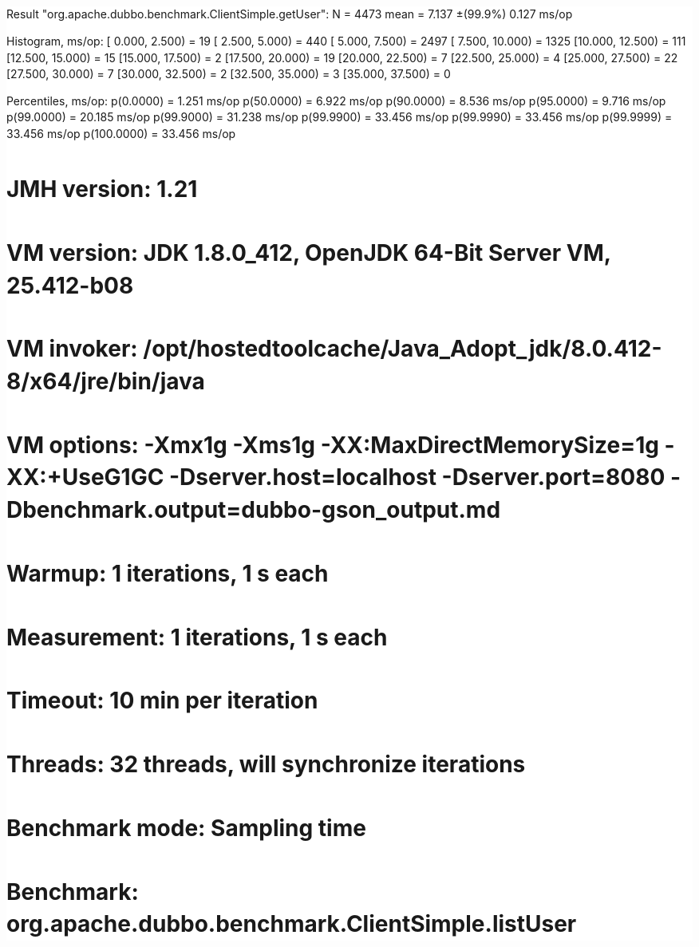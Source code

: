 Result "org.apache.dubbo.benchmark.ClientSimple.getUser":
  N = 4473
  mean =      7.137 ±(99.9%) 0.127 ms/op

  Histogram, ms/op:
    [ 0.000,  2.500) = 19 
    [ 2.500,  5.000) = 440 
    [ 5.000,  7.500) = 2497 
    [ 7.500, 10.000) = 1325 
    [10.000, 12.500) = 111 
    [12.500, 15.000) = 15 
    [15.000, 17.500) = 2 
    [17.500, 20.000) = 19 
    [20.000, 22.500) = 7 
    [22.500, 25.000) = 4 
    [25.000, 27.500) = 22 
    [27.500, 30.000) = 7 
    [30.000, 32.500) = 2 
    [32.500, 35.000) = 3 
    [35.000, 37.500) = 0 

  Percentiles, ms/op:
      p(0.0000) =      1.251 ms/op
     p(50.0000) =      6.922 ms/op
     p(90.0000) =      8.536 ms/op
     p(95.0000) =      9.716 ms/op
     p(99.0000) =     20.185 ms/op
     p(99.9000) =     31.238 ms/op
     p(99.9900) =     33.456 ms/op
     p(99.9990) =     33.456 ms/op
     p(99.9999) =     33.456 ms/op
    p(100.0000) =     33.456 ms/op


# JMH version: 1.21
# VM version: JDK 1.8.0_412, OpenJDK 64-Bit Server VM, 25.412-b08
# VM invoker: /opt/hostedtoolcache/Java_Adopt_jdk/8.0.412-8/x64/jre/bin/java
# VM options: -Xmx1g -Xms1g -XX:MaxDirectMemorySize=1g -XX:+UseG1GC -Dserver.host=localhost -Dserver.port=8080 -Dbenchmark.output=dubbo-gson_output.md
# Warmup: 1 iterations, 1 s each
# Measurement: 1 iterations, 1 s each
# Timeout: 10 min per iteration
# Threads: 32 threads, will synchronize iterations
# Benchmark mode: Sampling time
# Benchmark: org.apache.dubbo.benchmark.ClientSimple.listUser
